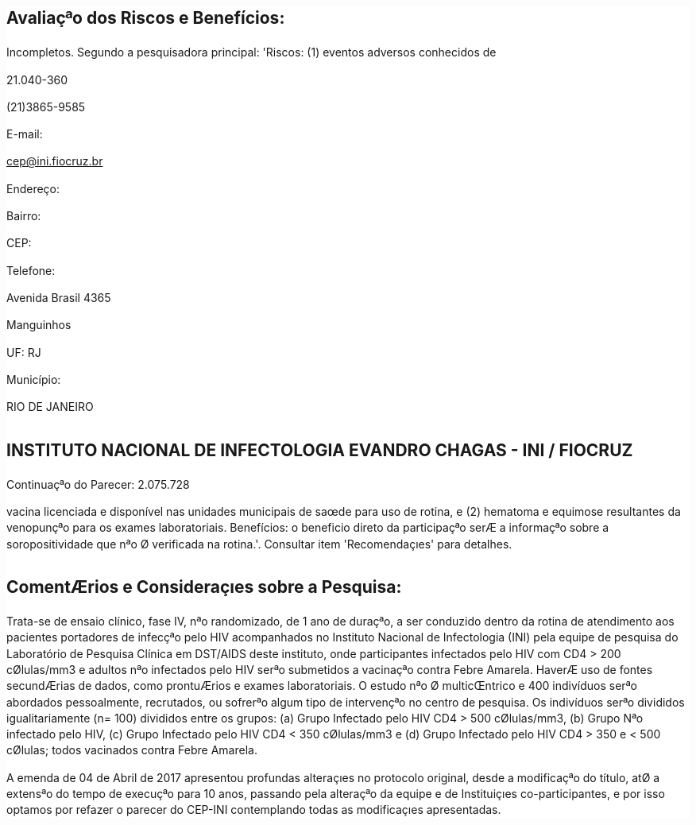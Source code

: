 ## Avaliaçªo dos Riscos e Benefícios:

Incompletos. Segundo a pesquisadora principal: 'Riscos: (1) eventos adversos conhecidos de

21.040-360

(21)3865-9585

E-mail:

cep@ini.fiocruz.br

Endereço:

Bairro:

CEP:

Telefone:

Avenida Brasil 4365

Manguinhos

UF: RJ

Município:

RIO DE JANEIRO

## INSTITUTO NACIONAL DE INFECTOLOGIA EVANDRO CHAGAS - INI / FIOCRUZ



Continuaçªo do Parecer: 2.075.728

vacina licenciada e disponível nas unidades municipais de saœde para uso de rotina, e (2) hematoma e equimose resultantes da venopunçªo para os exames laboratoriais. Benefícios: o beneficio direto da participaçªo serÆ a informaçªo sobre a soropositividade que nªo Ø verificada na rotina.'. Consultar item 'Recomendaçıes' para detalhes.

## ComentÆrios e Consideraçıes sobre a Pesquisa:

Trata-se de ensaio clínico, fase IV, nªo randomizado, de 1 ano de duraçªo, a ser conduzido dentro da rotina de atendimento aos pacientes portadores de infecçªo pelo HIV acompanhados no Instituto Nacional de Infectologia (INI) pela equipe de pesquisa do Laboratório de Pesquisa Clínica em DST/AIDS deste instituto, onde participantes infectados pelo HIV com CD4 &gt; 200 cØlulas/mm3 e adultos nªo infectados pelo HIV serªo submetidos a vacinaçªo contra Febre Amarela. HaverÆ uso de fontes secundÆrias de dados, como prontuÆrios e exames laboratoriais. O estudo nªo Ø multicŒntrico e 400 indivíduos serªo abordados pessoalmente, recrutados, ou sofrerªo algum tipo de intervençªo no centro de pesquisa. Os indivíduos serªo divididos igualitariamente (n= 100) divididos entre os grupos: (a) Grupo Infectado pelo HIV CD4 &gt; 500 cØlulas/mm3, (b) Grupo Nªo infectado pelo HIV, (c) Grupo Infectado pelo HIV CD4 &lt; 350 cØlulas/mm3 e (d) Grupo Infectado pelo HIV CD4 &gt; 350 e &lt; 500 cØlulas; todos vacinados contra Febre Amarela.

A emenda de 04 de Abril de 2017 apresentou profundas alteraçıes no protocolo original, desde a modificaçªo do título, atØ a extensªo do tempo de execuçªo para 10 anos, passando pela alteraçªo da equipe  e  de  Instituiçıes  co-participantes,  e  por  isso  optamos  por  refazer  o  parecer  do  CEP-INI contemplando todas as modificaçıes  apresentadas.
